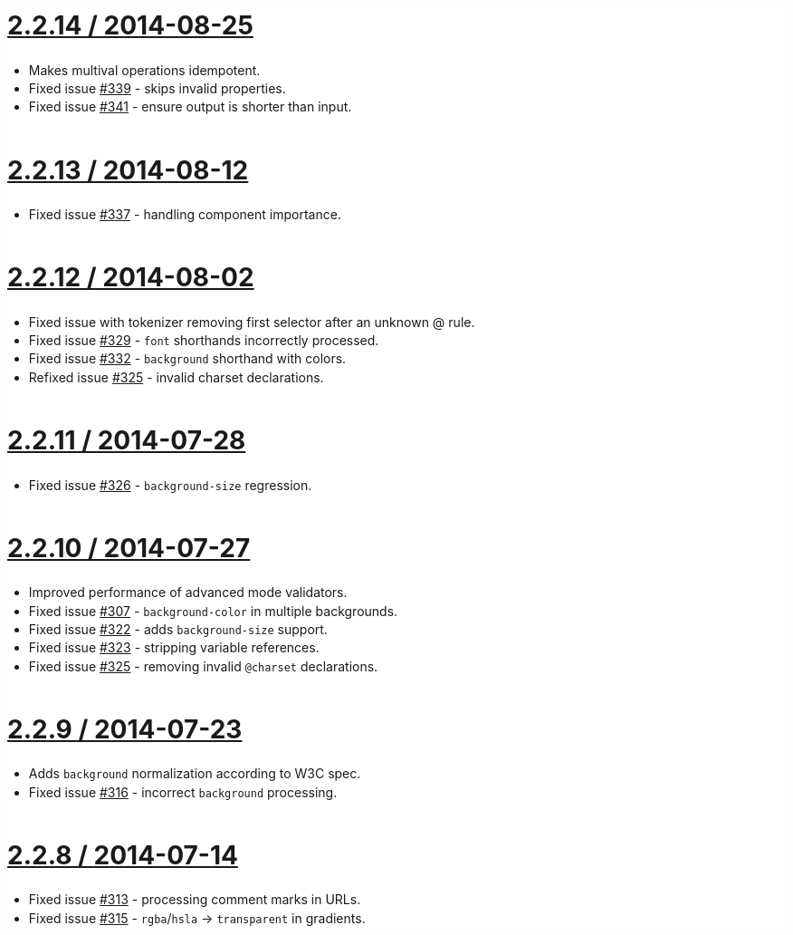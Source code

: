 [2.2.14 / 2014-08-25](https://github.com/jakubpawlowicz/clean-css/compare/v2.2.13...v2.2.14)
==================

* Makes multival operations idempotent.
* Fixed issue [#339](https://github.com/jakubpawlowicz/clean-css/issues/339) - skips invalid properties.
* Fixed issue [#341](https://github.com/jakubpawlowicz/clean-css/issues/341) - ensure output is shorter than input.

[2.2.13 / 2014-08-12](https://github.com/jakubpawlowicz/clean-css/compare/v2.2.12...v2.2.13)
==================

* Fixed issue [#337](https://github.com/jakubpawlowicz/clean-css/issues/337) - handling component importance.

[2.2.12 / 2014-08-02](https://github.com/jakubpawlowicz/clean-css/compare/v2.2.11...v2.2.12)
==================

* Fixed issue with tokenizer removing first selector after an unknown @ rule.
* Fixed issue [#329](https://github.com/jakubpawlowicz/clean-css/issues/329) - `font` shorthands incorrectly processed.
* Fixed issue [#332](https://github.com/jakubpawlowicz/clean-css/issues/332) - `background` shorthand with colors.
* Refixed issue [#325](https://github.com/jakubpawlowicz/clean-css/issues/325) - invalid charset declarations.

[2.2.11 / 2014-07-28](https://github.com/jakubpawlowicz/clean-css/compare/v2.2.10...v2.2.11)
==================

* Fixed issue [#326](https://github.com/jakubpawlowicz/clean-css/issues/326) - `background-size` regression.

[2.2.10 / 2014-07-27](https://github.com/jakubpawlowicz/clean-css/compare/v2.2.9...v2.2.10)
==================

* Improved performance of advanced mode validators.
* Fixed issue [#307](https://github.com/jakubpawlowicz/clean-css/issues/307) - `background-color` in multiple backgrounds.
* Fixed issue [#322](https://github.com/jakubpawlowicz/clean-css/issues/322) - adds `background-size` support.
* Fixed issue [#323](https://github.com/jakubpawlowicz/clean-css/issues/323) - stripping variable references.
* Fixed issue [#325](https://github.com/jakubpawlowicz/clean-css/issues/325) - removing invalid `@charset` declarations.

[2.2.9 / 2014-07-23](https://github.com/jakubpawlowicz/clean-css/compare/v2.2.8...v2.2.9)
==================

* Adds `background` normalization according to W3C spec.
* Fixed issue [#316](https://github.com/jakubpawlowicz/clean-css/issues/316) - incorrect `background` processing.

[2.2.8 / 2014-07-14](https://github.com/jakubpawlowicz/clean-css/compare/v2.2.7...v2.2.8)
==================

* Fixed issue [#313](https://github.com/jakubpawlowicz/clean-css/issues/313) - processing comment marks in URLs.
* Fixed issue [#315](https://github.com/jakubpawlowicz/clean-css/issues/315) - `rgba`/`hsla` -> `transparent` in gradients.
